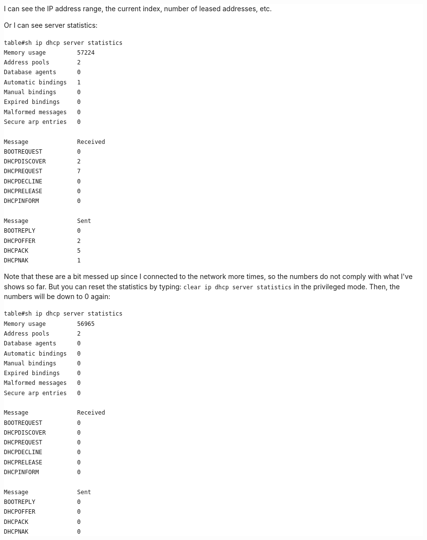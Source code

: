I can see the IP address range, the current index, number of leased addresses, etc.

Or I can see server statistics:

```
table#sh ip dhcp server statistics 
Memory usage         57224
Address pools        2
Database agents      0
Automatic bindings   1
Manual bindings      0
Expired bindings     0
Malformed messages   0
Secure arp entries   0

Message              Received
BOOTREQUEST          0
DHCPDISCOVER         2
DHCPREQUEST          7
DHCPDECLINE          0
DHCPRELEASE          0
DHCPINFORM           0

Message              Sent
BOOTREPLY            0
DHCPOFFER            2
DHCPACK              5
DHCPNAK              1
```

Note that these are a bit messed up since I connected to the network more times, so the numbers do not comply with what I've shows so far. But you can reset the statistics by typing: `clear ip dhcp server statistics` in the privileged mode. Then, the numbers will be down to 0 again:

```
table#sh ip dhcp server statistics    
Memory usage         56965
Address pools        2
Database agents      0
Automatic bindings   0
Manual bindings      0
Expired bindings     0
Malformed messages   0
Secure arp entries   0

Message              Received
BOOTREQUEST          0
DHCPDISCOVER         0
DHCPREQUEST          0
DHCPDECLINE          0
DHCPRELEASE          0
DHCPINFORM           0

Message              Sent
BOOTREPLY            0
DHCPOFFER            0
DHCPACK              0
DHCPNAK              0
```
